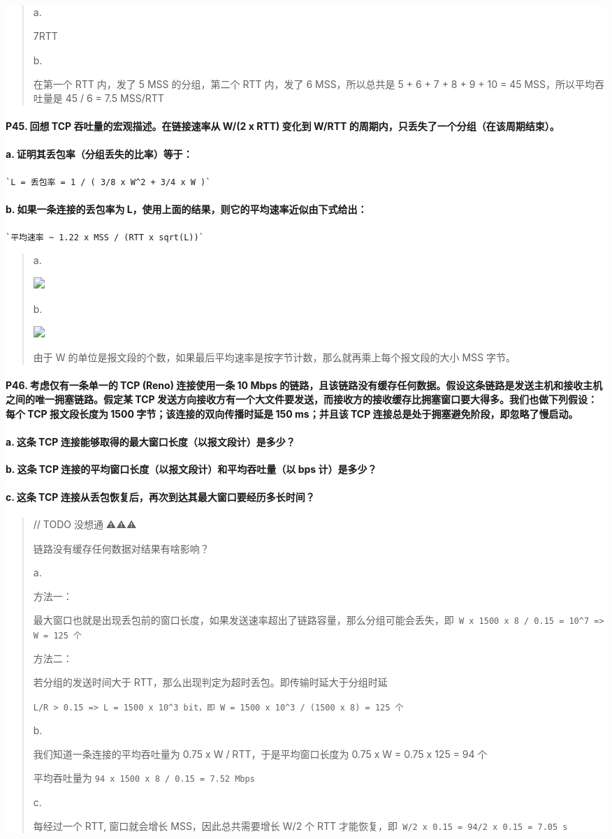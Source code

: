> a.
> 
> 7RTT
> 
> b.
> 
> 在第一个 RTT 内，发了 5 MSS 的分组，第二个 RTT 内，发了 6 MSS，所以总共是 5 + 6 + 7 + 8 + 9 + 10 = 45 MSS，所以平均吞吐量是 45 / 6 = 7.5 MSS/RTT

#### P45. 回想 TCP 吞吐量的宏观描述。在链接速率从 W/(2 x RTT) 变化到 W/RTT 的周期内，只丢失了一个分组（在该周期结束）。
#### a. 证明其丢包率（分组丢失的比率）等于：
	`L = 丢包率 = 1 / ( 3/8 x W^2 + 3/4 x W )`
#### b. 如果一条连接的丢包率为 L，使用上面的结果，则它的平均速率近似由下式给出：
	`平均速率 ~ 1.22 x MSS / (RTT x sqrt(L))`
> a.
> 
> ![](https://github.com/YangXiaoHei/Networking/blob/master/计算机网络自顶向下/03%20运输层/images/p45.a.jpg)
> 
> b.
> 
> ![](https://github.com/YangXiaoHei/Networking/blob/master/计算机网络自顶向下/03%20运输层/images/p45.b.jpg)
> 
> 由于 W 的单位是报文段的个数，如果最后平均速率是按字节计数，那么就再乘上每个报文段的大小 MSS 字节。

#### P46. 考虑仅有一条单一的 TCP (Reno) 连接使用一条 10 Mbps 的链路，且该链路没有缓存任何数据。假设这条链路是发送主机和接收主机之间的唯一拥塞链路。假定某 TCP 发送方向接收方有一个大文件要发送，而接收方的接收缓存比拥塞窗口要大得多。我们也做下列假设：每个 TCP 报文段长度为 1500 字节；该连接的双向传播时延是 150 ms；并且该 TCP 连接总是处于拥塞避免阶段，即忽略了慢启动。
#### a. 这条 TCP 连接能够取得的最大窗口长度（以报文段计）是多少？
#### b. 这条 TCP 连接的平均窗口长度（以报文段计）和平均吞吐量（以 bps 计）是多少？
#### c. 这条 TCP 连接从丢包恢复后，再次到达其最大窗口要经历多长时间？

>
> // TODO 没想通 ⚠️⚠️⚠️
> 
> 链路没有缓存任何数据对结果有啥影响？
>
> a.
> 
> 方法一：
> 
> 最大窗口也就是出现丢包前的窗口长度，如果发送速率超出了链路容量，那么分组可能会丢失，即` W x 1500 x 8 / 0.15 = 10^7 => W = 125 个`
> 
> 方法二：
> 
> 若分组的发送时间大于 RTT，那么出现判定为超时丢包。即传输时延大于分组时延
> 
> `L/R > 0.15 => L = 1500 x 10^3 bit，即 W = 1500 x 10^3 / (1500 x 8) = 125 个 `
>
> b.
> 
> 我们知道一条连接的平均吞吐量为 0.75 x W / RTT，于是平均窗口长度为 0.75 x W = 0.75 x 125 = 94 个
> 
> 平均吞吐量为 `94 x 1500 x 8 / 0.15 = 7.52 Mbps`
> 
> c.
> 
> 每经过一个 RTT, 窗口就会增长 MSS，因此总共需要增长 W/2 个 RTT 才能恢复，即` W/2 x 0.15 = 94/2 x 0.15 = 7.05 s`
